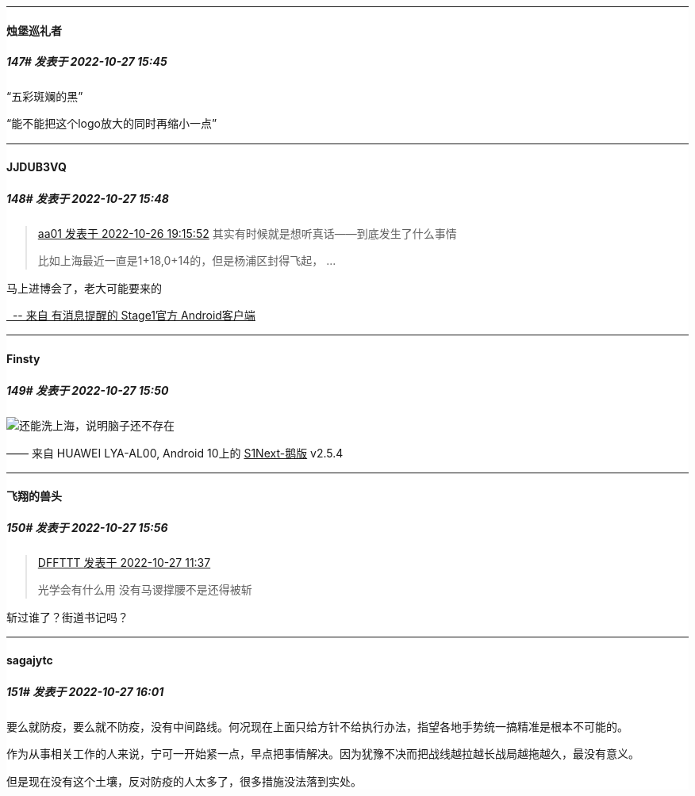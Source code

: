 
*****

####  烛堡巡礼者  
##### 147#       发表于 2022-10-27 15:45

“五彩斑斓的黑”

“能不能把这个logo放大的同时再缩小一点”

*****

####  JJDUB3VQ  
##### 148#       发表于 2022-10-27 15:48

<blockquote><a href="httphttps://bbs.saraba1st.com/2b/forum.php?mod=redirect&amp;goto=findpost&amp;pid=58115142&amp;ptid=2101615" target="_blank">aa01 发表于 2022-10-26 19:15:52</a>
其实有时候就是想听真话——到底发生了什么事情

比如上海最近一直是1+18,0+14的，但是杨浦区封得飞起， ...</blockquote>马上进博会了，老大可能要来的

[  -- 来自 有消息提醒的 Stage1官方 Android客户端](https://www.coolapk.com/apk/140634)

*****

####  Finsty  
##### 149#       发表于 2022-10-27 15:50

<img src="https://static.saraba1st.com/image/smiley/face2017/045.png" referrerpolicy="no-referrer">还能洗上海，说明脑子还不存在

—— 来自 HUAWEI LYA-AL00, Android 10上的 [S1Next-鹅版](https://github.com/ykrank/S1-Next/releases) v2.5.4



*****

####  飞翔的兽头  
##### 150#       发表于 2022-10-27 15:56

<blockquote><a href="httphttps://bbs.saraba1st.com/2b/forum.php?mod=redirect&amp;goto=findpost&amp;pid=58125103&amp;ptid=2101615" target="_blank">DFFTTT 发表于 2022-10-27 11:37</a>

光学会有什么用 没有马谡撑腰不是还得被斩</blockquote>
斩过谁了？街道书记吗？



*****

####  sagajytc  
##### 151#       发表于 2022-10-27 16:01

要么就防疫，要么就不防疫，没有中间路线。何况现在上面只给方针不给执行办法，指望各地手势统一搞精准是根本不可能的。

作为从事相关工作的人来说，宁可一开始紧一点，早点把事情解决。因为犹豫不决而把战线越拉越长战局越拖越久，最没有意义。

但是现在没有这个土壤，反对防疫的人太多了，很多措施没法落到实处。
